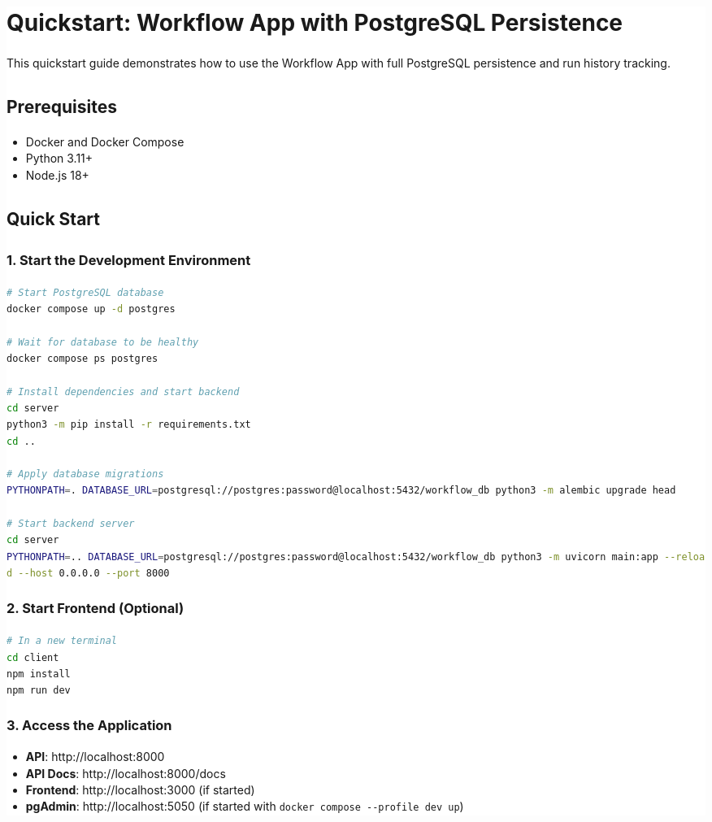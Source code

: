 # Quickstart: Workflow App with PostgreSQL Persistence

This quickstart guide demonstrates how to use the Workflow App with full PostgreSQL persistence and run history tracking.

## Prerequisites

- Docker and Docker Compose
- Python 3.11+
- Node.js 18+

## Quick Start

### 1. Start the Development Environment

```bash
# Start PostgreSQL database
docker compose up -d postgres

# Wait for database to be healthy
docker compose ps postgres

# Install dependencies and start backend
cd server
python3 -m pip install -r requirements.txt
cd ..

# Apply database migrations
PYTHONPATH=. DATABASE_URL=postgresql://postgres:password@localhost:5432/workflow_db python3 -m alembic upgrade head

# Start backend server
cd server
PYTHONPATH=.. DATABASE_URL=postgresql://postgres:password@localhost:5432/workflow_db python3 -m uvicorn main:app --reload --host 0.0.0.0 --port 8000
```

### 2. Start Frontend (Optional)

```bash
# In a new terminal
cd client
npm install
npm run dev
```

### 3. Access the Application

- **API**: http://localhost:8000
- **API Docs**: http://localhost:8000/docs
- **Frontend**: http://localhost:3000 (if started)
- **pgAdmin**: http://localhost:5050 (if started with `docker compose --profile dev up`)
